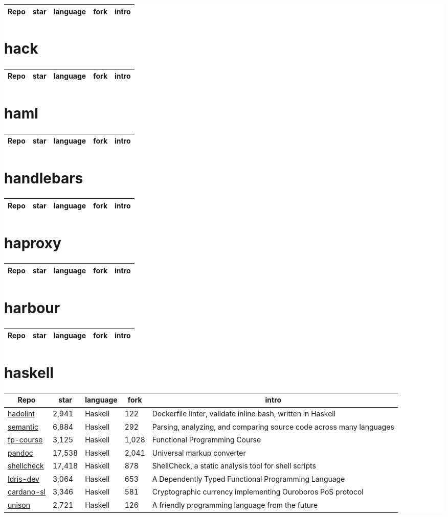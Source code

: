 Repo|star|language|fork|intro
-|-|-|-|-



# hack

Repo|star|language|fork|intro
-|-|-|-|-



# haml

Repo|star|language|fork|intro
-|-|-|-|-



# handlebars

Repo|star|language|fork|intro
-|-|-|-|-



# haproxy

Repo|star|language|fork|intro
-|-|-|-|-



# harbour

Repo|star|language|fork|intro
-|-|-|-|-



# haskell

Repo|star|language|fork|intro
-|-|-|-|-
[hadolint](https://github.com/hadolint/hadolint)|2,941|Haskell|122|Dockerfile linter, validate inline bash, written in Haskell
[semantic](https://github.com/github/semantic)|6,884|Haskell|292|Parsing, analyzing, and comparing source code across many languages
[fp-course](https://github.com/data61/fp-course)|3,125|Haskell|1,028|Functional Programming Course
[pandoc](https://github.com/jgm/pandoc)|17,538|Haskell|2,041|Universal markup converter
[shellcheck](https://github.com/koalaman/shellcheck)|17,418|Haskell|878|ShellCheck, a static analysis tool for shell scripts
[Idris-dev](https://github.com/idris-lang/Idris-dev)|3,064|Haskell|653|A Dependently Typed Functional Programming Language
[cardano-sl](https://github.com/input-output-hk/cardano-sl)|3,346|Haskell|581|Cryptographic currency implementing Ouroboros PoS protocol
[unison](https://github.com/unisonweb/unison)|2,721|Haskell|126|A friendly programming language from the future
